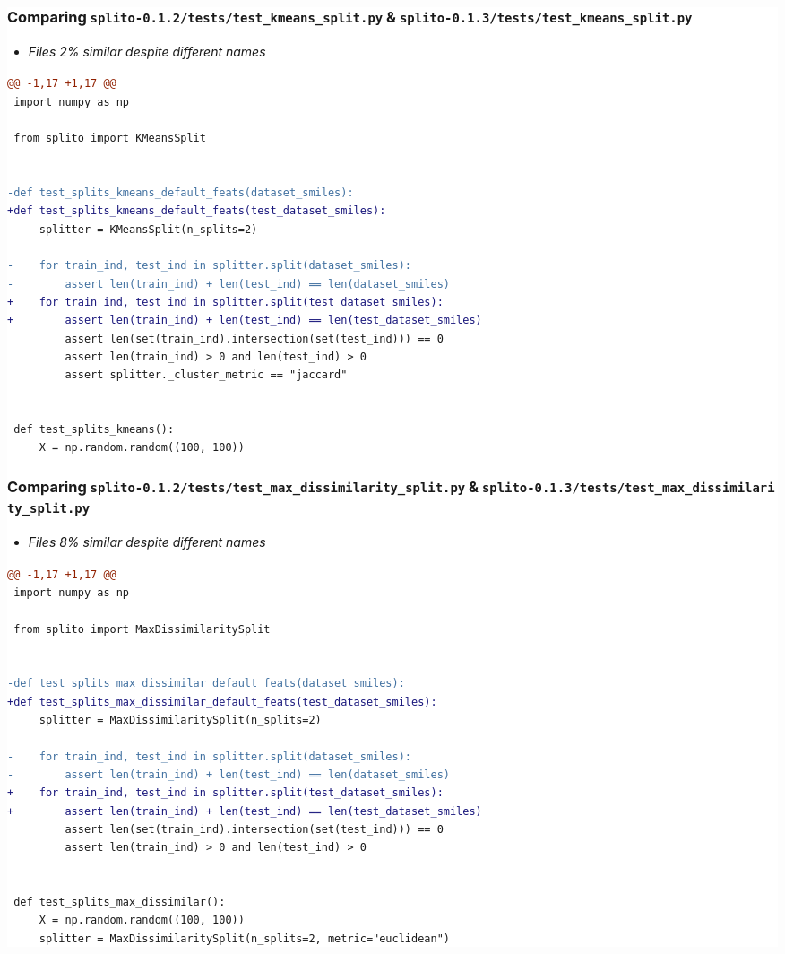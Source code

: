 ### Comparing `splito-0.1.2/tests/test_kmeans_split.py` & `splito-0.1.3/tests/test_kmeans_split.py`

 * *Files 2% similar despite different names*

```diff
@@ -1,17 +1,17 @@
 import numpy as np
 
 from splito import KMeansSplit
 
 
-def test_splits_kmeans_default_feats(dataset_smiles):
+def test_splits_kmeans_default_feats(test_dataset_smiles):
     splitter = KMeansSplit(n_splits=2)
 
-    for train_ind, test_ind in splitter.split(dataset_smiles):
-        assert len(train_ind) + len(test_ind) == len(dataset_smiles)
+    for train_ind, test_ind in splitter.split(test_dataset_smiles):
+        assert len(train_ind) + len(test_ind) == len(test_dataset_smiles)
         assert len(set(train_ind).intersection(set(test_ind))) == 0
         assert len(train_ind) > 0 and len(test_ind) > 0
         assert splitter._cluster_metric == "jaccard"
 
 
 def test_splits_kmeans():
     X = np.random.random((100, 100))
```

### Comparing `splito-0.1.2/tests/test_max_dissimilarity_split.py` & `splito-0.1.3/tests/test_max_dissimilarity_split.py`

 * *Files 8% similar despite different names*

```diff
@@ -1,17 +1,17 @@
 import numpy as np
 
 from splito import MaxDissimilaritySplit
 
 
-def test_splits_max_dissimilar_default_feats(dataset_smiles):
+def test_splits_max_dissimilar_default_feats(test_dataset_smiles):
     splitter = MaxDissimilaritySplit(n_splits=2)
 
-    for train_ind, test_ind in splitter.split(dataset_smiles):
-        assert len(train_ind) + len(test_ind) == len(dataset_smiles)
+    for train_ind, test_ind in splitter.split(test_dataset_smiles):
+        assert len(train_ind) + len(test_ind) == len(test_dataset_smiles)
         assert len(set(train_ind).intersection(set(test_ind))) == 0
         assert len(train_ind) > 0 and len(test_ind) > 0
 
 
 def test_splits_max_dissimilar():
     X = np.random.random((100, 100))
     splitter = MaxDissimilaritySplit(n_splits=2, metric="euclidean")
```
